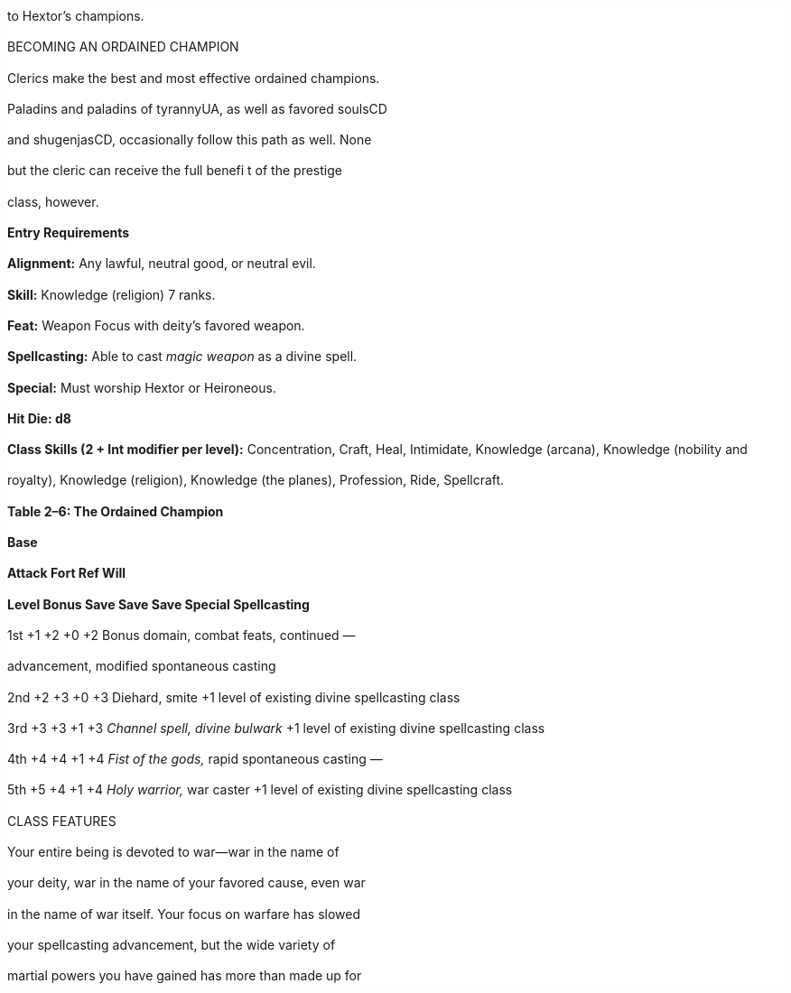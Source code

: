 to Hextor’s champions.

BECOMING AN ORDAINED CHAMPION

Clerics make the best and most effective ordained champions.

Paladins and paladins of tyrannyUA, as well as favored soulsCD

and shugenjasCD, occasionally follow this path as well. None

but the cleric can receive the full benefi t of the prestige

class, however.

**Entry Requirements**

**Alignment:** Any lawful, neutral good, or neutral evil.

**Skill:** Knowledge (religion) 7 ranks.

**Feat:** Weapon Focus with deity’s favored weapon.

**Spellcasting:** Able to cast *magic weapon* as a divine spell.

**Special:** Must worship Hextor or Heironeous.

**Hit Die: d8**

**Class Skills (2 + Int modifier per level):** Concentration, Craft, Heal, Intimidate, Knowledge (arcana), Knowledge (nobility and

royalty), Knowledge (religion), Knowledge (the planes), Profession, Ride, Spellcraft.

**Table 2–6: The Ordained Champion** 

**Base**

**Attack Fort Ref Will**

**Level Bonus Save Save Save Special Spellcasting**

1st +1 +2 +0 +2 Bonus domain, combat feats, continued —

advancement, modified spontaneous casting

2nd +2 +3 +0 +3 Diehard, smite +1 level of existing divine spellcasting class

3rd +3 +3 +1 +3 *Channel spell, divine bulwark* +1 level of existing divine spellcasting class

4th +4 +4 +1 +4 *Fist of the gods,* rapid spontaneous casting —

5th +5 +4 +1 +4 *Holy warrior,* war caster +1 level of existing divine spellcasting class

CLASS FEATURES

Your entire being is devoted to war—war in the name of

your deity, war in the name of your favored cause, even war

in the name of war itself. Your focus on warfare has slowed

your spellcasting advancement, but the wide variety of

martial powers you have gained has more than made up for
